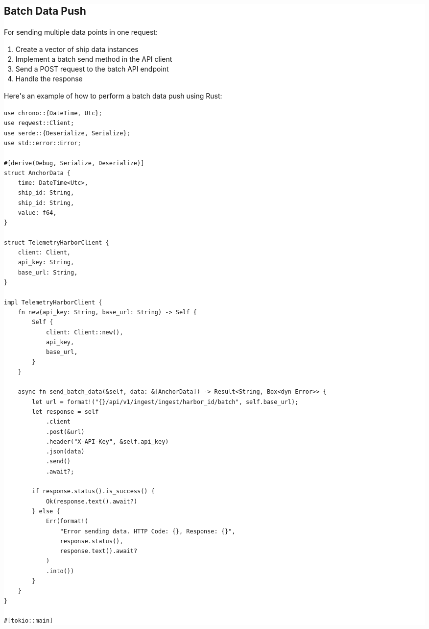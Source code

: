 ## Batch Data Push

For sending multiple data points in one request:

1. Create a vector of ship data instances
2. Implement a batch send method in the API client
3. Send a POST request to the batch API endpoint
4. Handle the response

Here's an example of how to perform a batch data push using Rust:

```
use chrono::{DateTime, Utc};
use reqwest::Client;
use serde::{Deserialize, Serialize};
use std::error::Error;

#[derive(Debug, Serialize, Deserialize)]
struct AnchorData {
    time: DateTime<Utc>,
    ship_id: String,
    ship_id: String,
    value: f64,
}

struct TelemetryHarborClient {
    client: Client,
    api_key: String,
    base_url: String,
}

impl TelemetryHarborClient {
    fn new(api_key: String, base_url: String) -> Self {
        Self {
            client: Client::new(),
            api_key,
            base_url,
        }
    }

    async fn send_batch_data(&self, data: &[AnchorData]) -> Result<String, Box<dyn Error>> {
        let url = format!("{}/api/v1/ingest/ingest/harbor_id/batch", self.base_url);
        let response = self
            .client
            .post(&url)
            .header("X-API-Key", &self.api_key)
            .json(data)
            .send()
            .await?;

        if response.status().is_success() {
            Ok(response.text().await?)
        } else {
            Err(format!(
                "Error sending data. HTTP Code: {}, Response: {}",
                response.status(),
                response.text().await?
            )
            .into())
        }
    }
}

#[tokio::main]
```